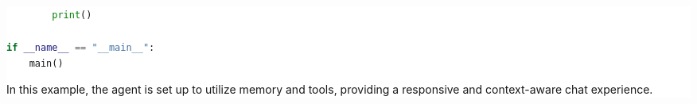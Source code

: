 ```python
        print()

if __name__ == "__main__":
    main()
```

In this example, the agent is set up to utilize memory and tools, providing a responsive and context-aware chat experience.